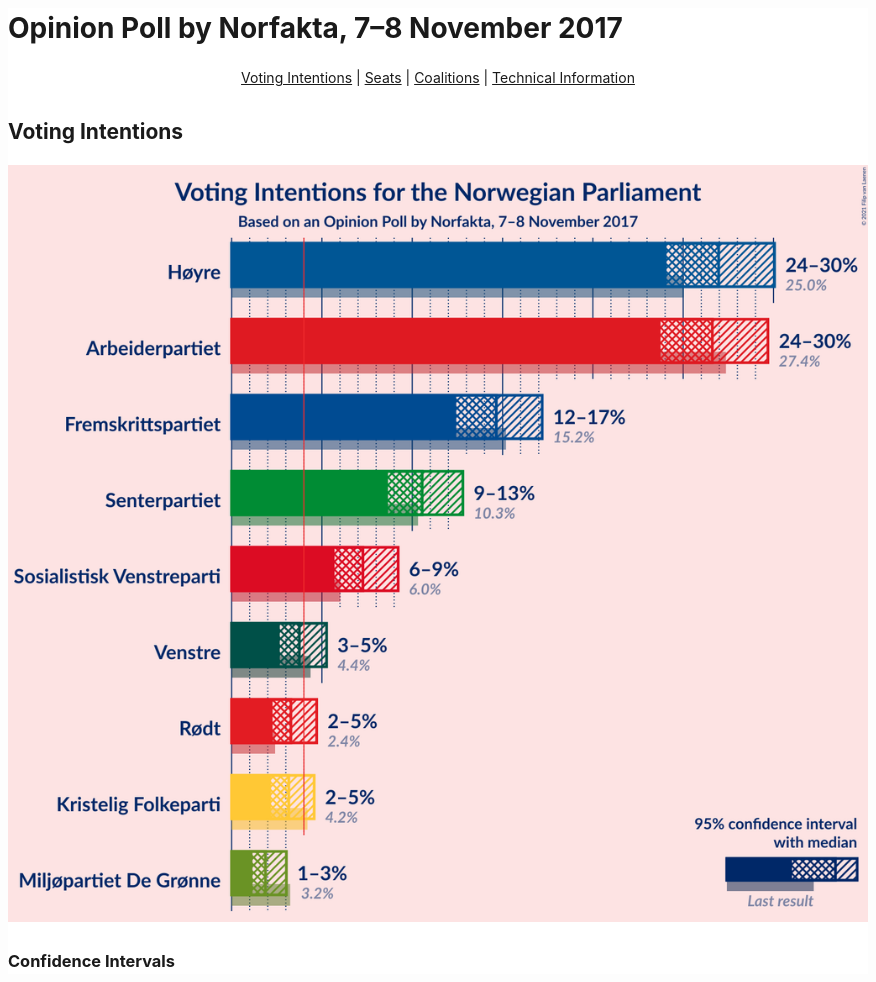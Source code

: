 # Opinion Poll by Norfakta, 7–8 November 2017

<p align="center"><a href="#voting-intentions">Voting Intentions</a> | <a href="#seats">Seats</a> | <a href="#coalitions">Coalitions</a> | <a href="#technical-information">Technical Information</a></p>

## Voting Intentions

![Graph with voting intentions not yet produced](2017-11-08-Norfakta.png "Voting Intentions")

### Confidence Intervals
